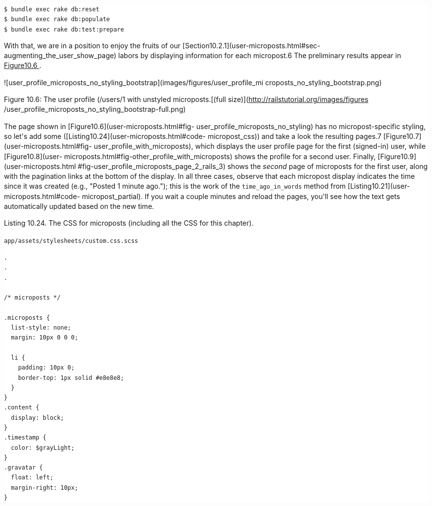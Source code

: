     
    $ bundle exec rake db:reset
    $ bundle exec rake db:populate
    $ bundle exec rake db:test:prepare
    

With that, we are in a position to enjoy the fruits of our
[Section10.2.1](user-microposts.html#sec-
augmenting_the_user_show_page) labors by displaying information for each
micropost.6 The preliminary results appear in [Figure10.6
](user-microposts.html#fig-user_profile_microposts_no_styling).

![user_profile_microposts_no_styling_bootstrap](images/figures/user_profile_mi
croposts_no_styling_bootstrap.png)

Figure 10.6: The user profile (/users/1 with
unstyled microposts.[(full
size)](http://railstutorial.org/images/figures
/user_profile_microposts_no_styling_bootstrap-full.png)

The page shown in [Figure10.6](user-microposts.html#fig-
user_profile_microposts_no_styling) has no micropost-specific styling, so
let's add some ([Listing10.24](user-microposts.html#code-
micropost_css)) and take a look the resulting pages.7
[Figure10.7](user-microposts.html#fig-
user_profile_with_microposts), which displays the user profile page for the
first (signed-in) user, while [Figure10.8](user-
microposts.html#fig-other_profile_with_microposts) shows the profile for a
second user. Finally, [Figure10.9](user-microposts.html
#fig-user_profile_microposts_page_2_rails_3) shows the _second_ page of
microposts for the first user, along with the pagination links at the bottom
of the display. In all three cases, observe that each micropost display
indicates the time since it was created (e.g., "Posted 1 minute ago."); this
is the work of the `time_ago_in_words` method from
[Listing10.21](user-microposts.html#code-
micropost_partial). If you wait a couple minutes and reload the pages, you'll
see how the text gets automatically updated based on the new time.

Listing 10.24. The CSS for microposts (including all the CSS for this
chapter).

`app/assets/stylesheets/custom.css.scss`

    
    .
    .
    .
    
    /* microposts */
    
    .microposts {
      list-style: none;
      margin: 10px 0 0 0;
    
      li {
        padding: 10px 0;
        border-top: 1px solid #e8e8e8;
      }
    }
    .content {
      display: block;
    }
    .timestamp {
      color: $grayLight;
    }
    .gravatar {
      float: left;
      margin-right: 10px;
    }